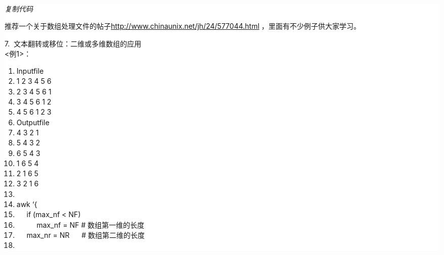   <p>
    <em>复制代码</em>
  </p>
</div>

推荐一个关于数组处理文件的帖子<a href="http://www.chinaunix.net/jh/24/577044.html" target="_blank">http://www.chinaunix.net/jh/24/577044.html</a> ，里面有不少例子供大家学习。

7.  文本翻转或移位：二维或多维数组的应用  
<例1>：

<div>
  <div id="code_6Bb">
    <ol>
      <li>
        Inputfile
      </li>
      <li>
        1 2 3 4 5 6
      </li>
      <li>
        2 3 4 5 6 1
      </li>
      <li>
        3 4 5 6 1 2
      </li>
      <li>
        4 5 6 1 2 3
      </li>
      <li>
        Outputfile
      </li>
      <li>
        4 3 2 1
      </li>
      <li>
        5 4 3 2
      </li>
      <li>
        6 5 4 3
      </li>
      <li>
        1 6 5 4
      </li>
      <li>
        2 1 6 5
      </li>
      <li>
        3 2 1 6
      </li>
      <li>
      </li>
      <li>
        awk &#8216;{
      </li>
      <li>
             if (max_nf < NF)
      </li>
      <li>
                  max_nf = NF # 数组第一维的长度
      </li>
      <li>
             max_nr = NR      # 数组第二维的长度
      </li>
      <li>